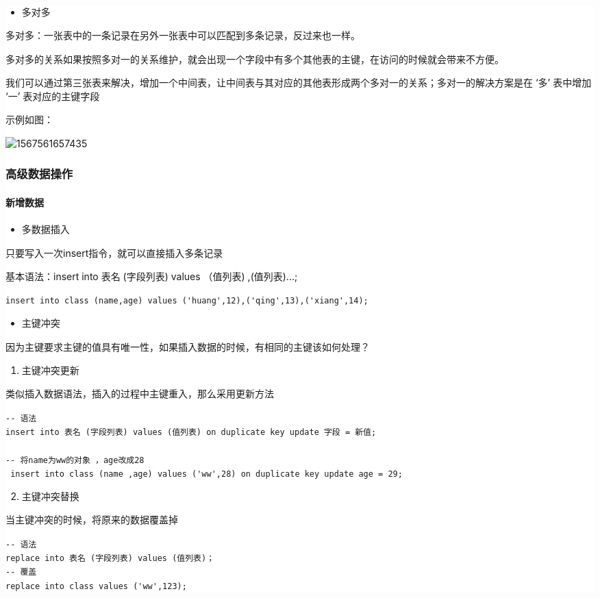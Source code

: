 
* 多对多

多对多：一张表中的一条记录在另外一张表中可以匹配到多条记录，反过来也一样。

多对多的关系如果按照多对一的关系维护，就会出现一个字段中有多个其他表的主键，在访问的时候就会带来不方便。

我们可以通过第三张表来解决，增加一个中间表，让中间表与其对应的其他表形成两个多对一的关系；多对一的解决方案是在 ‘多’ 表中增加 ‘一’ 表对应的主键字段

示例如图：

![1567561657435](C:\Users\acm506\AppData\Roaming\Typora\typora-user-images\1567561657435.png)







### 高级数据操作



#### 新增数据



* 多数据插入

只要写入一次insert指令，就可以直接插入多条记录

基本语法：insert into 表名 (字段列表) values （值列表) ,(值列表)...;

```mysql
insert into class (name,age) values ('huang',12),('qing',13),('xiang',14);  
```



* 主键冲突

因为主键要求主键的值具有唯一性，如果插入数据的时候，有相同的主键该如何处理？

1. 主键冲突更新

类似插入数据语法，插入的过程中主键重入，那么采用更新方法

```mysql
-- 语法
insert into 表名 (字段列表) values (值列表) on duplicate key update 字段 = 新值;

-- 将name为ww的对象 ，age改成28
 insert into class (name ,age) values ('ww',28) on duplicate key update age = 29;
```

2. 主键冲突替换

当主键冲突的时候，将原来的数据覆盖掉

```mysql
-- 语法
replace into 表名 (字段列表) values (值列表)；
-- 覆盖
replace into class values ('ww',123);
```
